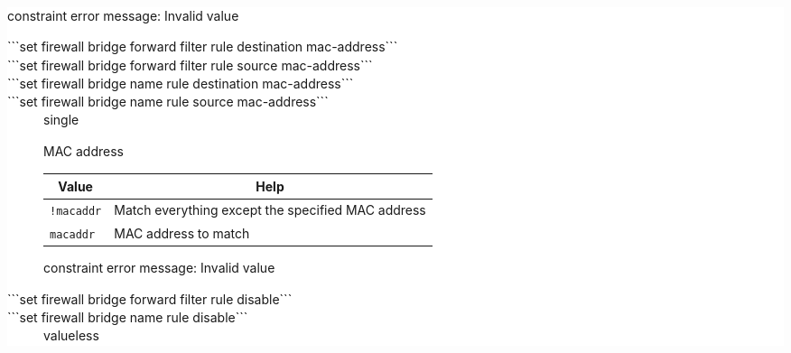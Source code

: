 constraint error message: Invalid value



</dd>
</dl>

<dl>
<dt>
  <div class="command-block">```set firewall bridge forward filter rule <tag> destination mac-address```</div>
</dt>

<dt>
  <div class="command-block">```set firewall bridge forward filter rule <tag> source mac-address```</div>
</dt>

<dt>
  <div class="command-block">```set firewall bridge name <tag> rule <tag> destination mac-address```</div>
</dt>

<dt>
  <div class="command-block">```set firewall bridge name <tag> rule <tag> source mac-address```</div>
</dt>


<dd>
<div class="command-meta">
  <span class="meta-item single">single</span>
</div>

MAC address

| Value | Help |
|-------|------|
| `!macaddr` |  Match everything except the specified MAC address |
| `macaddr` |  MAC address to match |

constraint error message: Invalid value



</dd>
</dl>

<dl>
<dt>
  <div class="command-block">```set firewall bridge forward filter rule <tag> disable```</div>
</dt>

<dt>
  <div class="command-block">```set firewall bridge name <tag> rule <tag> disable```</div>
</dt>


<dd>
<div class="command-meta">
  <span class="meta-item valueless">valueless</span>
</div>

